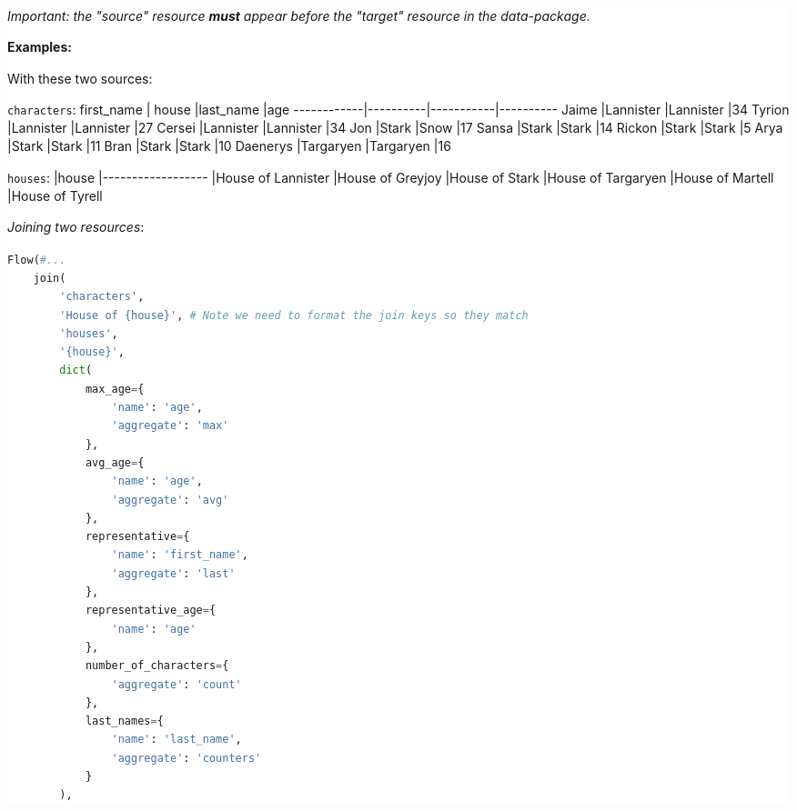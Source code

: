 _Important: the "source" resource **must** appear before the "target" resource in the data-package._

**Examples:**

With these two sources:

`characters`:
first_name  |  house     |last_name         |age
------------|----------|-----------|----------
Jaime       |Lannister |Lannister          |34
Tyrion      |Lannister |Lannister          |27
Cersei      |Lannister |Lannister          |34
Jon         |Stark     |Snow               |17
Sansa       |Stark     |Stark              |14
Rickon      |Stark     |Stark               |5
Arya        |Stark     |Stark              |11
Bran        |Stark     |Stark              |10
Daenerys    |Targaryen |Targaryen          |16

`houses`:
|house
|------------------
|House of Lannister
|House of Greyjoy
|House of Stark
|House of Targaryen
|House of Martell
|House of Tyrell

*Joining two resources*:
```python
Flow(#...
    join(
        'characters',
        'House of {house}', # Note we need to format the join keys so they match
        'houses',
        '{house}',
        dict(
            max_age={
                'name': 'age',
                'aggregate': 'max'
            },
            avg_age={
                'name': 'age',
                'aggregate': 'avg'
            },
            representative={
                'name': 'first_name',
                'aggregate': 'last'
            },
            representative_age={
                'name': 'age'
            },
            number_of_characters={
                'aggregate': 'count'
            },
            last_names={
                'name': 'last_name',
                'aggregate': 'counters'
            }
        ),
```